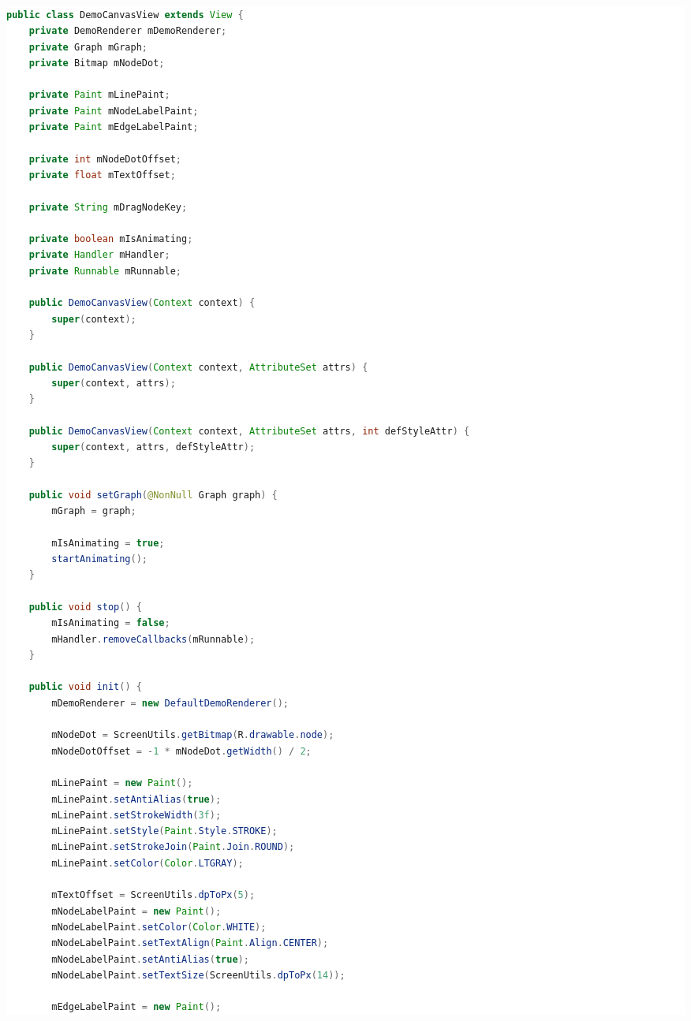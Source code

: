 ```java
public class DemoCanvasView extends View {
    private DemoRenderer mDemoRenderer;
    private Graph mGraph;
    private Bitmap mNodeDot;

    private Paint mLinePaint;
    private Paint mNodeLabelPaint;
    private Paint mEdgeLabelPaint;

    private int mNodeDotOffset;
    private float mTextOffset;

    private String mDragNodeKey;

    private boolean mIsAnimating;
    private Handler mHandler;
    private Runnable mRunnable;

    public DemoCanvasView(Context context) {
        super(context);
    }

    public DemoCanvasView(Context context, AttributeSet attrs) {
        super(context, attrs);
    }

    public DemoCanvasView(Context context, AttributeSet attrs, int defStyleAttr) {
        super(context, attrs, defStyleAttr);
    }

    public void setGraph(@NonNull Graph graph) {
        mGraph = graph;

        mIsAnimating = true;
        startAnimating();
    }

    public void stop() {
        mIsAnimating = false;
        mHandler.removeCallbacks(mRunnable);
    }

    public void init() {
        mDemoRenderer = new DefaultDemoRenderer();

        mNodeDot = ScreenUtils.getBitmap(R.drawable.node);
        mNodeDotOffset = -1 * mNodeDot.getWidth() / 2;

        mLinePaint = new Paint();
        mLinePaint.setAntiAlias(true);
        mLinePaint.setStrokeWidth(3f);
        mLinePaint.setStyle(Paint.Style.STROKE);
        mLinePaint.setStrokeJoin(Paint.Join.ROUND);
        mLinePaint.setColor(Color.LTGRAY);

        mTextOffset = ScreenUtils.dpToPx(5);
        mNodeLabelPaint = new Paint();
        mNodeLabelPaint.setColor(Color.WHITE);
        mNodeLabelPaint.setTextAlign(Paint.Align.CENTER);
        mNodeLabelPaint.setAntiAlias(true);
        mNodeLabelPaint.setTextSize(ScreenUtils.dpToPx(14));

        mEdgeLabelPaint = new Paint();
```